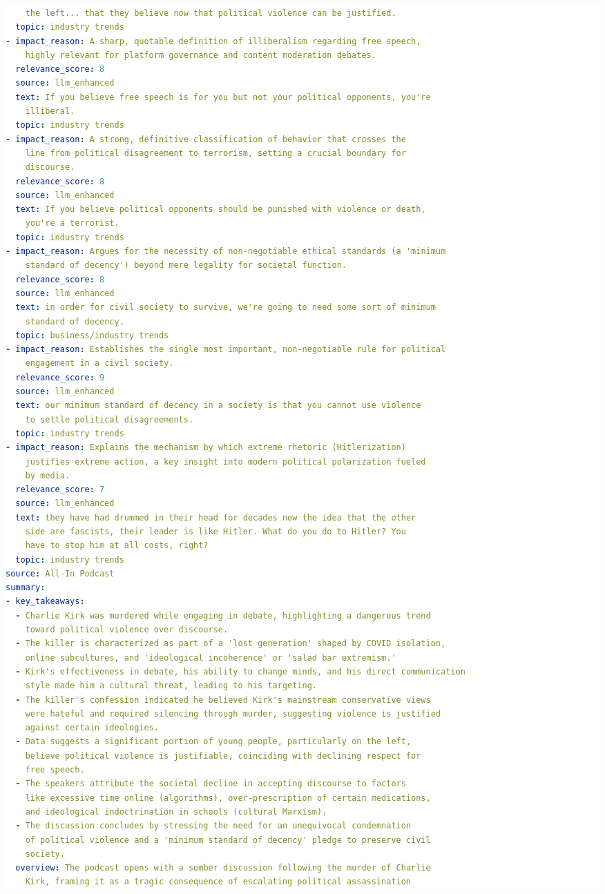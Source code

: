 ```yaml
    the left... that they believe now that political violence can be justified.
  topic: industry trends
- impact_reason: A sharp, quotable definition of illiberalism regarding free speech,
    highly relevant for platform governance and content moderation debates.
  relevance_score: 8
  source: llm_enhanced
  text: If you believe free speech is for you but not your political opponents, you're
    illiberal.
  topic: industry trends
- impact_reason: A strong, definitive classification of behavior that crosses the
    line from political disagreement to terrorism, setting a crucial boundary for
    discourse.
  relevance_score: 8
  source: llm_enhanced
  text: If you believe political opponents should be punished with violence or death,
    you're a terrorist.
  topic: industry trends
- impact_reason: Argues for the necessity of non-negotiable ethical standards (a 'minimum
    standard of decency') beyond mere legality for societal function.
  relevance_score: 8
  source: llm_enhanced
  text: in order for civil society to survive, we're going to need some sort of minimum
    standard of decency.
  topic: business/industry trends
- impact_reason: Establishes the single most important, non-negotiable rule for political
    engagement in a civil society.
  relevance_score: 9
  source: llm_enhanced
  text: our minimum standard of decency in a society is that you cannot use violence
    to settle political disagreements.
  topic: industry trends
- impact_reason: Explains the mechanism by which extreme rhetoric (Hitlerization)
    justifies extreme action, a key insight into modern political polarization fueled
    by media.
  relevance_score: 7
  source: llm_enhanced
  text: they have had drummed in their head for decades now the idea that the other
    side are fascists, their leader is like Hitler. What do you do to Hitler? You
    have to stop him at all costs, right?
  topic: industry trends
source: All-In Podcast
summary:
- key_takeaways:
  - Charlie Kirk was murdered while engaging in debate, highlighting a dangerous trend
    toward political violence over discourse.
  - The killer is characterized as part of a 'lost generation' shaped by COVID isolation,
    online subcultures, and 'ideological incoherence' or 'salad bar extremism.'
  - Kirk's effectiveness in debate, his ability to change minds, and his direct communication
    style made him a cultural threat, leading to his targeting.
  - The killer's confession indicated he believed Kirk's mainstream conservative views
    were hateful and required silencing through murder, suggesting violence is justified
    against certain ideologies.
  - Data suggests a significant portion of young people, particularly on the left,
    believe political violence is justifiable, coinciding with declining respect for
    free speech.
  - The speakers attribute the societal decline in accepting discourse to factors
    like excessive time online (algorithms), over-prescription of certain medications,
    and ideological indoctrination in schools (cultural Marxism).
  - The discussion concludes by stressing the need for an unequivocal condemnation
    of political violence and a 'minimum standard of decency' pledge to preserve civil
    society.
  overview: The podcast opens with a somber discussion following the murder of Charlie
    Kirk, framing it as a tragic consequence of escalating political assassination
```